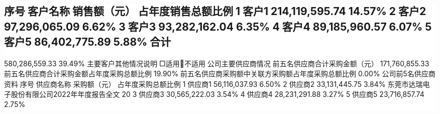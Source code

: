 序号
客户名称
销售额（元）
占年度销售总额比例
1
客户1
214,119,595.74
14.57%
2
客户2
97,296,065.09
6.62%
3
客户3
93,282,162.04
6.35%
4
客户4
89,185,960.57
6.07%
5
客户5
86,402,775.89
5.88%
合计
--
580,286,559.33
39.49%
主要客户其他情况说明
□适用不适用
公司主要供应商情况
前五名供应商合计采购金额（元）
171,760,855.33
前五名供应商合计采购金额占年度采购总额比例
19.90%
前五名供应商采购额中关联方采购额占年度采购总额比例
0.00%
公司前5名供应商资料
序号
供应商名称
采购额（元）
占年度采购总额比例
1
供应商1
56,116,037.93
6.50%
2
供应商2
33,131,445.75
3.84%
东莞市达瑞电子股份有限公司2022年年度报告全文
20
3
供应商3
30,565,222.03
3.54%
4
供应商4
28,231,291.88
3.27%
5
供应商5
23,716,857.74
2.75%